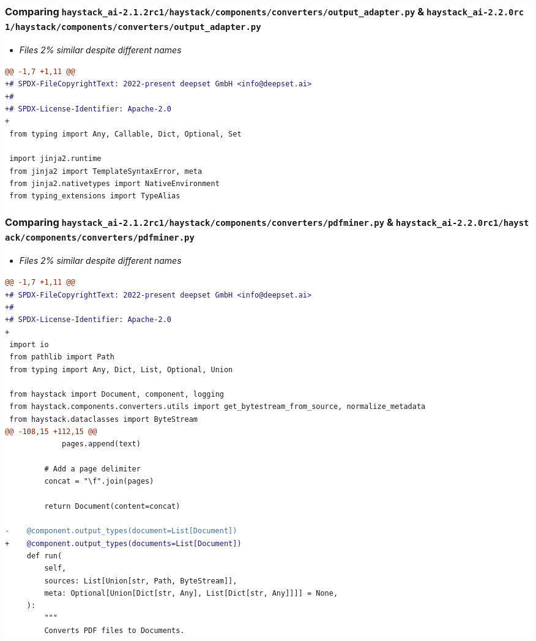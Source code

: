 ### Comparing `haystack_ai-2.1.2rc1/haystack/components/converters/output_adapter.py` & `haystack_ai-2.2.0rc1/haystack/components/converters/output_adapter.py`

 * *Files 2% similar despite different names*

```diff
@@ -1,7 +1,11 @@
+# SPDX-FileCopyrightText: 2022-present deepset GmbH <info@deepset.ai>
+#
+# SPDX-License-Identifier: Apache-2.0
+
 from typing import Any, Callable, Dict, Optional, Set
 
 import jinja2.runtime
 from jinja2 import TemplateSyntaxError, meta
 from jinja2.nativetypes import NativeEnvironment
 from typing_extensions import TypeAlias
```

### Comparing `haystack_ai-2.1.2rc1/haystack/components/converters/pdfminer.py` & `haystack_ai-2.2.0rc1/haystack/components/converters/pdfminer.py`

 * *Files 2% similar despite different names*

```diff
@@ -1,7 +1,11 @@
+# SPDX-FileCopyrightText: 2022-present deepset GmbH <info@deepset.ai>
+#
+# SPDX-License-Identifier: Apache-2.0
+
 import io
 from pathlib import Path
 from typing import Any, Dict, List, Optional, Union
 
 from haystack import Document, component, logging
 from haystack.components.converters.utils import get_bytestream_from_source, normalize_metadata
 from haystack.dataclasses import ByteStream
@@ -108,15 +112,15 @@
             pages.append(text)
 
         # Add a page delimiter
         concat = "\f".join(pages)
 
         return Document(content=concat)
 
-    @component.output_types(document=List[Document])
+    @component.output_types(documents=List[Document])
     def run(
         self,
         sources: List[Union[str, Path, ByteStream]],
         meta: Optional[Union[Dict[str, Any], List[Dict[str, Any]]]] = None,
     ):
         """
         Converts PDF files to Documents.
```
